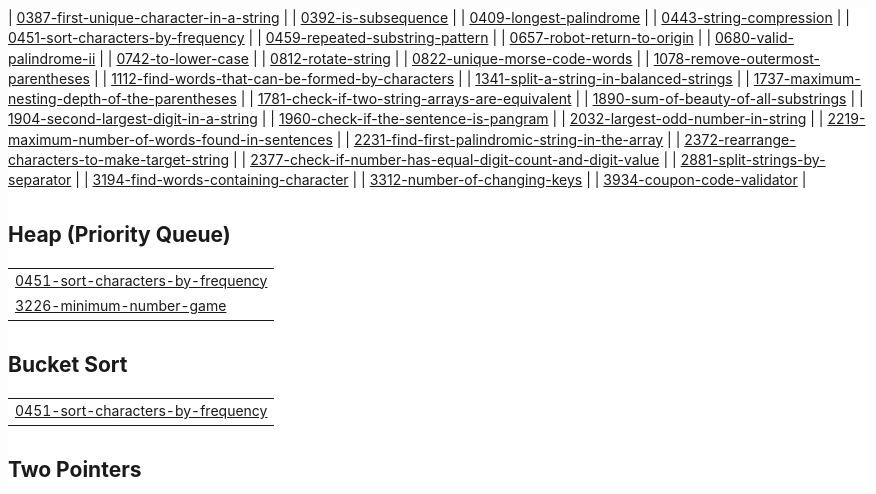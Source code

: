 | [0387-first-unique-character-in-a-string](https://github.com/scofieldmr/leet-code/tree/master/0387-first-unique-character-in-a-string) |
| [0392-is-subsequence](https://github.com/scofieldmr/leet-code/tree/master/0392-is-subsequence) |
| [0409-longest-palindrome](https://github.com/scofieldmr/leet-code/tree/master/0409-longest-palindrome) |
| [0443-string-compression](https://github.com/scofieldmr/leet-code/tree/master/0443-string-compression) |
| [0451-sort-characters-by-frequency](https://github.com/scofieldmr/leet-code/tree/master/0451-sort-characters-by-frequency) |
| [0459-repeated-substring-pattern](https://github.com/scofieldmr/leet-code/tree/master/0459-repeated-substring-pattern) |
| [0657-robot-return-to-origin](https://github.com/scofieldmr/leet-code/tree/master/0657-robot-return-to-origin) |
| [0680-valid-palindrome-ii](https://github.com/scofieldmr/leet-code/tree/master/0680-valid-palindrome-ii) |
| [0742-to-lower-case](https://github.com/scofieldmr/leet-code/tree/master/0742-to-lower-case) |
| [0812-rotate-string](https://github.com/scofieldmr/leet-code/tree/master/0812-rotate-string) |
| [0822-unique-morse-code-words](https://github.com/scofieldmr/leet-code/tree/master/0822-unique-morse-code-words) |
| [1078-remove-outermost-parentheses](https://github.com/scofieldmr/leet-code/tree/master/1078-remove-outermost-parentheses) |
| [1112-find-words-that-can-be-formed-by-characters](https://github.com/scofieldmr/leet-code/tree/master/1112-find-words-that-can-be-formed-by-characters) |
| [1341-split-a-string-in-balanced-strings](https://github.com/scofieldmr/leet-code/tree/master/1341-split-a-string-in-balanced-strings) |
| [1737-maximum-nesting-depth-of-the-parentheses](https://github.com/scofieldmr/leet-code/tree/master/1737-maximum-nesting-depth-of-the-parentheses) |
| [1781-check-if-two-string-arrays-are-equivalent](https://github.com/scofieldmr/leet-code/tree/master/1781-check-if-two-string-arrays-are-equivalent) |
| [1890-sum-of-beauty-of-all-substrings](https://github.com/scofieldmr/leet-code/tree/master/1890-sum-of-beauty-of-all-substrings) |
| [1904-second-largest-digit-in-a-string](https://github.com/scofieldmr/leet-code/tree/master/1904-second-largest-digit-in-a-string) |
| [1960-check-if-the-sentence-is-pangram](https://github.com/scofieldmr/leet-code/tree/master/1960-check-if-the-sentence-is-pangram) |
| [2032-largest-odd-number-in-string](https://github.com/scofieldmr/leet-code/tree/master/2032-largest-odd-number-in-string) |
| [2219-maximum-number-of-words-found-in-sentences](https://github.com/scofieldmr/leet-code/tree/master/2219-maximum-number-of-words-found-in-sentences) |
| [2231-find-first-palindromic-string-in-the-array](https://github.com/scofieldmr/leet-code/tree/master/2231-find-first-palindromic-string-in-the-array) |
| [2372-rearrange-characters-to-make-target-string](https://github.com/scofieldmr/leet-code/tree/master/2372-rearrange-characters-to-make-target-string) |
| [2377-check-if-number-has-equal-digit-count-and-digit-value](https://github.com/scofieldmr/leet-code/tree/master/2377-check-if-number-has-equal-digit-count-and-digit-value) |
| [2881-split-strings-by-separator](https://github.com/scofieldmr/leet-code/tree/master/2881-split-strings-by-separator) |
| [3194-find-words-containing-character](https://github.com/scofieldmr/leet-code/tree/master/3194-find-words-containing-character) |
| [3312-number-of-changing-keys](https://github.com/scofieldmr/leet-code/tree/master/3312-number-of-changing-keys) |
| [3934-coupon-code-validator](https://github.com/scofieldmr/leet-code/tree/master/3934-coupon-code-validator) |
## Heap (Priority Queue)
|  |
| ------- |
| [0451-sort-characters-by-frequency](https://github.com/scofieldmr/leet-code/tree/master/0451-sort-characters-by-frequency) |
| [3226-minimum-number-game](https://github.com/scofieldmr/leet-code/tree/master/3226-minimum-number-game) |
## Bucket Sort
|  |
| ------- |
| [0451-sort-characters-by-frequency](https://github.com/scofieldmr/leet-code/tree/master/0451-sort-characters-by-frequency) |
## Two Pointers